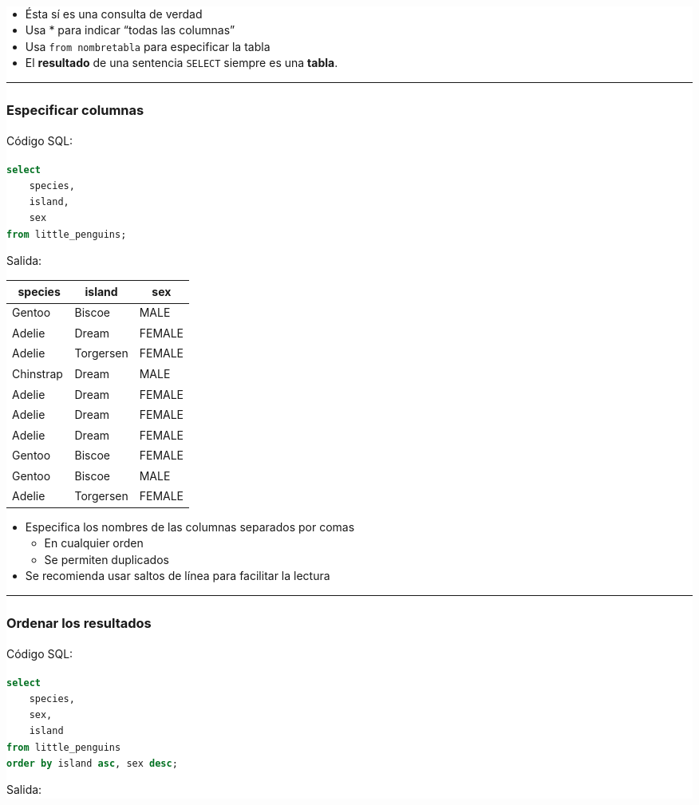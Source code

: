 
- Ésta sí es una consulta de verdad
- Usa * para indicar “todas las columnas”
- Usa `from nombretabla` para especificar la tabla
- El **resultado** de una sentencia `SELECT` siempre es una **tabla**.

---

### Especificar columnas

Código SQL:
```sql
select
    species,
    island,
    sex
from little_penguins;
```
Salida:

|   species  |   island   |   sex   |
| ---------- | ---------- | ------- |
| Gentoo    | Biscoe    | MALE   |
| Adelie    | Dream     | FEMALE |
| Adelie    | Torgersen | FEMALE |
| Chinstrap | Dream     | MALE   |
| Adelie    | Dream     | FEMALE |
| Adelie    | Dream     | FEMALE |
| Adelie    | Dream     | FEMALE |
| Gentoo    | Biscoe    | FEMALE |
| Gentoo    | Biscoe    | MALE   |
| Adelie    | Torgersen | FEMALE |

- Especifica los nombres de las columnas separados por comas
    - En cualquier orden
    - Se permiten duplicados
- Se recomienda usar saltos de línea para facilitar la lectura

---

### Ordenar los resultados

Código SQL:
```sql
select
    species,
    sex,
    island
from little_penguins
order by island asc, sex desc;
```
Salida:
